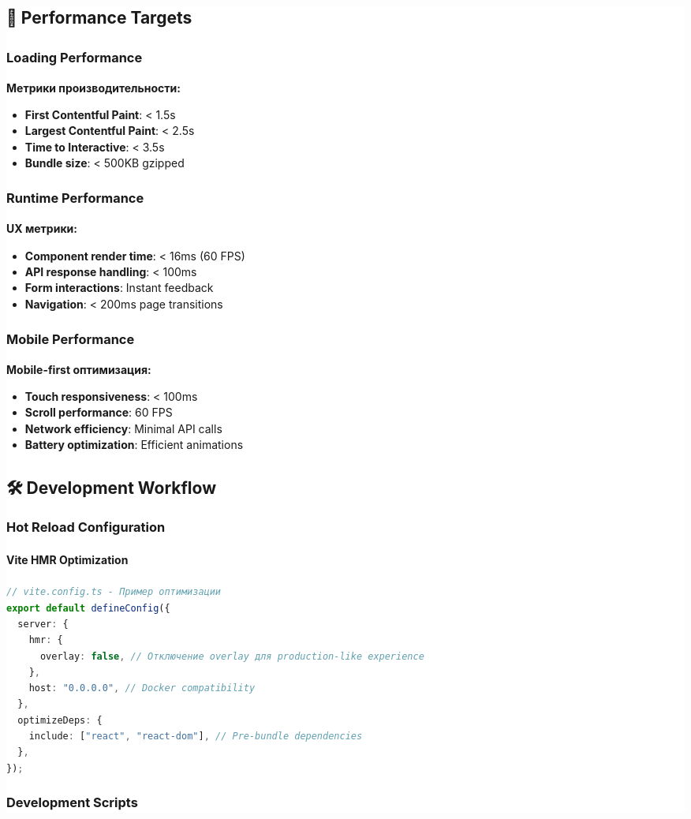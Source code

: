 ## 🚀 Performance Targets

### Loading Performance

**Метрики производительности:**

- **First Contentful Paint**: < 1.5s
- **Largest Contentful Paint**: < 2.5s
- **Time to Interactive**: < 3.5s
- **Bundle size**: < 500KB gzipped

### Runtime Performance

**UX метрики:**

- **Component render time**: < 16ms (60 FPS)
- **API response handling**: < 100ms
- **Form interactions**: Instant feedback
- **Navigation**: < 200ms page transitions

### Mobile Performance

**Mobile-first оптимизация:**

- **Touch responsiveness**: < 100ms
- **Scroll performance**: 60 FPS
- **Network efficiency**: Minimal API calls
- **Battery optimization**: Efficient animations

## 🛠️ Development Workflow

### Hot Reload Configuration

#### Vite HMR Optimization

```typescript
// vite.config.ts - Пример оптимизации
export default defineConfig({
  server: {
    hmr: {
      overlay: false, // Отключение overlay для production-like experience
    },
    host: "0.0.0.0", // Docker compatibility
  },
  optimizeDeps: {
    include: ["react", "react-dom"], // Pre-bundle dependencies
  },
});
```

### Development Scripts
